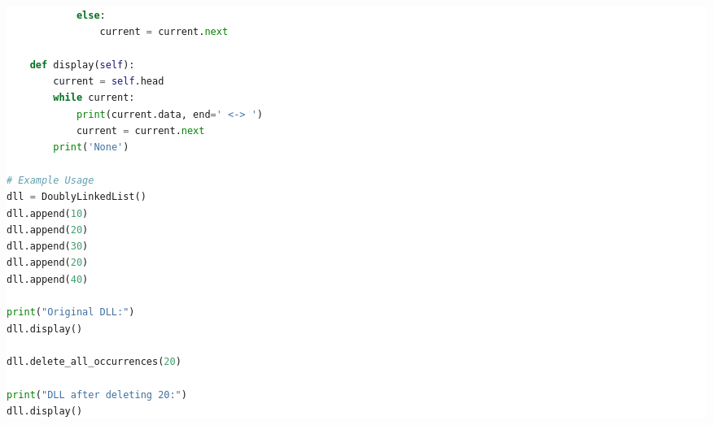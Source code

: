 ```python
            else:
                current = current.next

    def display(self):
        current = self.head
        while current:
            print(current.data, end=' <-> ')
            current = current.next
        print('None')

# Example Usage
dll = DoublyLinkedList()
dll.append(10)
dll.append(20)
dll.append(30)
dll.append(20)
dll.append(40)

print("Original DLL:")
dll.display()

dll.delete_all_occurrences(20)

print("DLL after deleting 20:")
dll.display()
```
